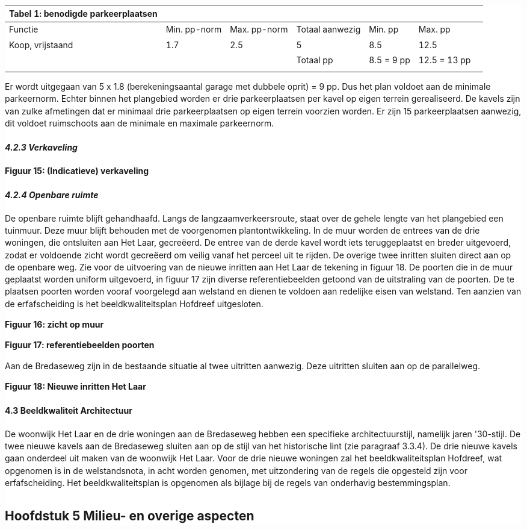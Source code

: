 | Tabel 1: benodigde parkeerplaatsen |              |              |                 |            |              |  |
|------------------------------------|--------------|--------------|-----------------|------------|--------------|--|
| Functie                            | Min. pp-norm | Max. pp-norm | Totaal aanwezig | Min. pp    | Max. pp      |  |
| Koop, vrijstaand                   | 1.7          | 2.5          | 5               | 8.5        | 12.5         |  |
|                                    |              |              | Totaal pp       | 8.5 = 9 pp | 12.5 = 13 pp |  |
|                                    |              |              |                 |            |              |  |

Er wordt uitgegaan van 5 x 1.8 (berekeningsaantal garage met dubbele oprit) = 9 pp. Dus het plan voldoet aan de minimale parkeernorm. Echter binnen het plangebied worden er drie parkeerplaatsen per kavel op eigen terrein gerealiseerd. De kavels zijn van zulke afmetingen dat er minimaal drie parkeerplaatsen op eigen terrein voorzien worden. Er zijn 15 parkeerplaatsen aanwezig, dit voldoet ruimschoots aan de minimale en maximale parkeernorm.

#### *4.2.3 Verkaveling*

**Figuur 15: (Indicatieve) verkaveling**

#### *4.2.4 Openbare ruimte*

De openbare ruimte blijft gehandhaafd. Langs de langzaamverkeersroute, staat over de gehele lengte van het plangebied een tuinmuur. Deze muur blijft behouden met de voorgenomen plantontwikkeling. In de muur worden de entrees van de drie woningen, die ontsluiten aan Het Laar, gecreëerd. De entree van de derde kavel wordt iets teruggeplaatst en breder uitgevoerd, zodat er voldoende zicht wordt gecreëerd om veilig vanaf het perceel uit te rijden. De overige twee inritten sluiten direct aan op de openbare weg. Zie voor de uitvoering van de nieuwe inritten aan Het Laar de tekening in figuur 18. De poorten die in de muur geplaatst worden uniform uitgevoerd, in figuur 17 zijn diverse referentiebeelden getoond van de uitstraling van de poorten. De te plaatsen poorten worden vooraf voorgelegd aan welstand en dienen te voldoen aan redelijke eisen van welstand. Ten aanzien van de erfafscheiding is het beeldkwaliteitsplan Hofdreef uitgesloten.

**Figuur 16: zicht op muur** 

**Figuur 17: referentiebeelden poorten**

Aan de Bredaseweg zijn in de bestaande situatie al twee uitritten aanwezig. Deze uitritten sluiten aan op de parallelweg.

**Figuur 18: Nieuwe inritten Het Laar**

#### <span id="page-27-0"></span>**4.3 Beeldkwaliteit Architectuur**

<span id="page-27-1"></span>De woonwijk Het Laar en de drie woningen aan de Bredaseweg hebben een specifieke architectuurstijl, namelijk jaren '30-stijl. De twee nieuwe kavels aan de Bredaseweg sluiten aan op de stijl van het historische lint (zie paragraaf 3.3.4). De drie nieuwe kavels gaan onderdeel uit maken van de woonwijk Het Laar. Voor de drie nieuwe woningen zal het beeldkwaliteitsplan Hofdreef, wat opgenomen is in de welstandsnota, in acht worden genomen, met uitzondering van de regels die opgesteld zijn voor erfafscheiding. Het beeldkwaliteitsplan is opgenomen als bijlage bij de regels van onderhavig bestemmingsplan.

## **Hoofdstuk 5 Milieu- en overige aspecten**
